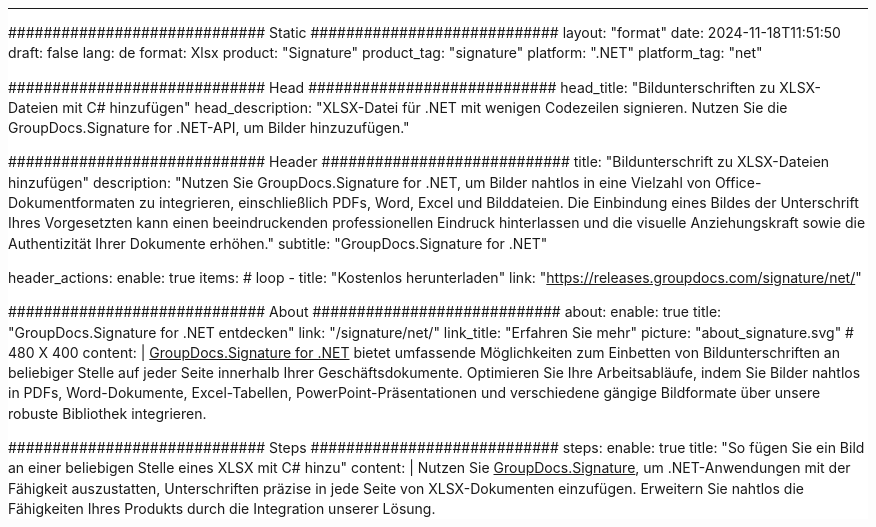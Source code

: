 



---
############################# Static ############################
layout: "format"
date:  2024-11-18T11:51:50
draft: false
lang: de
format: Xlsx
product: "Signature"
product_tag: "signature"
platform: ".NET"
platform_tag: "net"

############################# Head ############################
head_title: "Bildunterschriften zu XLSX-Dateien mit C# hinzufügen"
head_description: "XLSX-Datei für .NET mit wenigen Codezeilen signieren. Nutzen Sie die GroupDocs.Signature for .NET-API, um Bilder hinzuzufügen."

############################# Header ############################
title: "Bildunterschrift zu XLSX-Dateien hinzufügen" 
description: "Nutzen Sie GroupDocs.Signature for .NET, um Bilder nahtlos in eine Vielzahl von Office-Dokumentformaten zu integrieren, einschließlich PDFs, Word, Excel und Bilddateien. Die Einbindung eines Bildes der Unterschrift Ihres Vorgesetzten kann einen beeindruckenden professionellen Eindruck hinterlassen und die visuelle Anziehungskraft sowie die Authentizität Ihrer Dokumente erhöhen."
subtitle: "GroupDocs.Signature for .NET" 

header_actions:
  enable: true
  items:
    #  loop
    - title: "Kostenlos herunterladen"
      link: "https://releases.groupdocs.com/signature/net/"
      
############################# About ############################
about:
    enable: true
    title: "GroupDocs.Signature for .NET entdecken"
    link: "/signature/net/"
    link_title: "Erfahren Sie mehr"
    picture: "about_signature.svg" # 480 X 400
    content: |
       [GroupDocs.Signature for .NET](/signature/net/) bietet umfassende Möglichkeiten zum Einbetten von Bildunterschriften an beliebiger Stelle auf jeder Seite innerhalb Ihrer Geschäftsdokumente. Optimieren Sie Ihre Arbeitsabläufe, indem Sie Bilder nahtlos in PDFs, Word-Dokumente, Excel-Tabellen, PowerPoint-Präsentationen und verschiedene gängige Bildformate über unsere robuste Bibliothek integrieren.

############################# Steps ############################
steps:
    enable: true
    title: "So fügen Sie ein Bild an einer beliebigen Stelle eines XLSX mit C# hinzu"
    content: |
      Nutzen Sie [GroupDocs.Signature](/signature/net/), um .NET-Anwendungen mit der Fähigkeit auszustatten, Unterschriften präzise in jede Seite von XLSX-Dokumenten einzufügen. Erweitern Sie nahtlos die Fähigkeiten Ihres Produkts durch die Integration unserer Lösung.
      